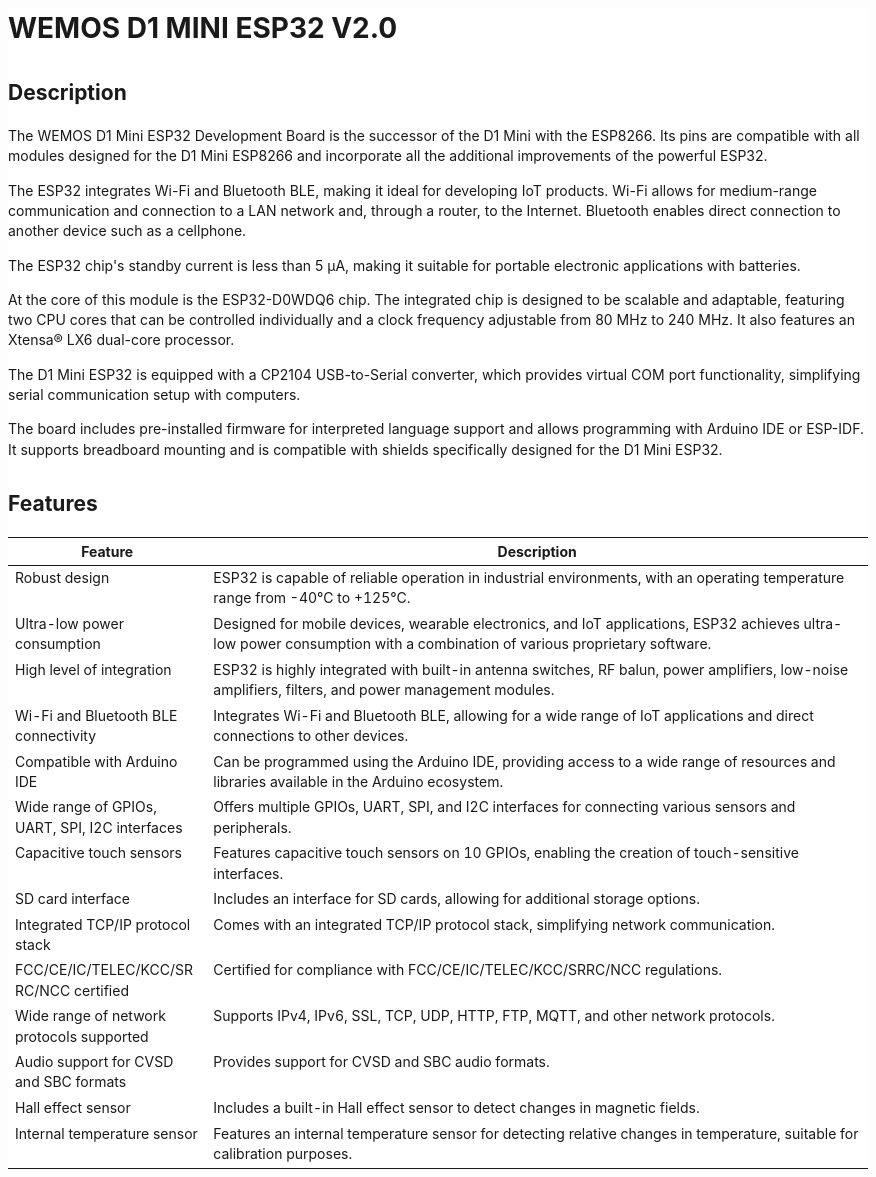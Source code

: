 # WEMOS D1 MINI ESP32 V2.0

## Description
The WEMOS D1 Mini ESP32 Development Board is the successor of the D1 Mini with the ESP8266. Its pins are compatible with all modules designed for the D1 Mini ESP8266 and incorporate all the additional improvements of the powerful ESP32.

The ESP32 integrates Wi-Fi and Bluetooth BLE, making it ideal for developing IoT products. Wi-Fi allows for medium-range communication and connection to a LAN network and, through a router, to the Internet. Bluetooth enables direct connection to another device such as a cellphone.

The ESP32 chip's standby current is less than 5 µA, making it suitable for portable electronic applications with batteries.

At the core of this module is the ESP32-D0WDQ6 chip. The integrated chip is designed to be scalable and adaptable, featuring two CPU cores that can be controlled individually and a clock frequency adjustable from 80 MHz to 240 MHz. It also features an Xtensa® LX6 dual-core processor.

The D1 Mini ESP32 is equipped with a CP2104 USB-to-Serial converter, which provides virtual COM port functionality, simplifying serial communication setup with computers. 

The board includes pre-installed firmware for interpreted language support and allows programming with Arduino IDE or ESP-IDF. It supports breadboard mounting and is compatible with shields specifically designed for the D1 Mini ESP32.

## Features
| Feature                                        | Description                                                                                                                                                             |
|------------------------------------------------|-------------------------------------------------------------------------------------------------------------------------------------------------------------------------|
| Robust design                                  | ESP32 is capable of reliable operation in industrial environments, with an operating temperature range from -40°C to +125°C.                                            |
| Ultra-low power consumption                    | Designed for mobile devices, wearable electronics, and IoT applications, ESP32 achieves ultra-low power consumption with a combination of various proprietary software. |
| High level of integration                      | ESP32 is highly integrated with built-in antenna switches, RF balun, power amplifiers, low-noise amplifiers, filters, and power management modules.                     |
| Wi-Fi and Bluetooth BLE connectivity           | Integrates Wi-Fi and Bluetooth BLE, allowing for a wide range of IoT applications and direct connections to other devices.                                              |
| Compatible with Arduino IDE                    | Can be programmed using the Arduino IDE, providing access to a wide range of resources and libraries available in the Arduino ecosystem.                                |
| Wide range of GPIOs, UART, SPI, I2C interfaces | Offers multiple GPIOs, UART, SPI, and I2C interfaces for connecting various sensors and peripherals.                                                                    |
| Capacitive touch sensors                       | Features capacitive touch sensors on 10 GPIOs, enabling the creation of touch-sensitive interfaces.                                                                     |
| SD card interface                              | Includes an interface for SD cards, allowing for additional storage options.                                                                                            |
| Integrated TCP/IP protocol stack               | Comes with an integrated TCP/IP protocol stack, simplifying network communication.                                                                                      |
| FCC/CE/IC/TELEC/KCC/SRRC/NCC certified         | Certified for compliance with FCC/CE/IC/TELEC/KCC/SRRC/NCC regulations.                                                                                                 |
| Wide range of network protocols supported      | Supports IPv4, IPv6, SSL, TCP, UDP, HTTP, FTP, MQTT, and other network protocols.                                                                                       |
| Audio support for CVSD and SBC formats         | Provides support for CVSD and SBC audio formats.                                                                                                                        |
| Hall effect sensor                             | Includes a built-in Hall effect sensor to detect changes in magnetic fields.                                                                                            |
| Internal temperature sensor                    | Features an internal temperature sensor for detecting relative changes in temperature, suitable for calibration purposes.                                               |
